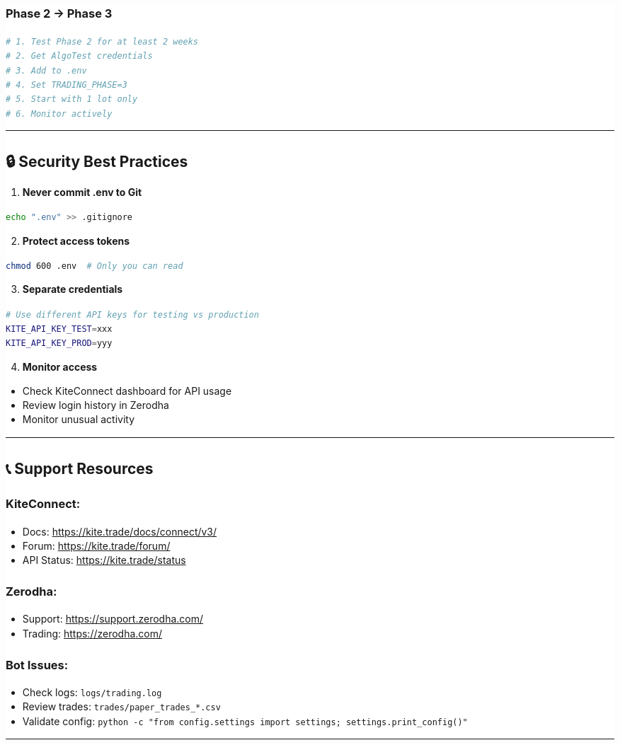 ### Phase 2 → Phase 3
```bash
# 1. Test Phase 2 for at least 2 weeks
# 2. Get AlgoTest credentials
# 3. Add to .env
# 4. Set TRADING_PHASE=3
# 5. Start with 1 lot only
# 6. Monitor actively
```

---

## 🔒 Security Best Practices

1. **Never commit .env to Git**
```bash
echo ".env" >> .gitignore
```

2. **Protect access tokens**
```bash
chmod 600 .env  # Only you can read
```

3. **Separate credentials**
```bash
# Use different API keys for testing vs production
KITE_API_KEY_TEST=xxx
KITE_API_KEY_PROD=yyy
```

4. **Monitor access**
- Check KiteConnect dashboard for API usage
- Review login history in Zerodha
- Monitor unusual activity

---

## 📞 Support Resources

### KiteConnect:
- Docs: https://kite.trade/docs/connect/v3/
- Forum: https://kite.trade/forum/
- API Status: https://kite.trade/status

### Zerodha:
- Support: https://support.zerodha.com/
- Trading: https://zerodha.com/

### Bot Issues:
- Check logs: `logs/trading.log`
- Review trades: `trades/paper_trades_*.csv`
- Validate config: `python -c "from config.settings import settings; settings.print_config()"`

---